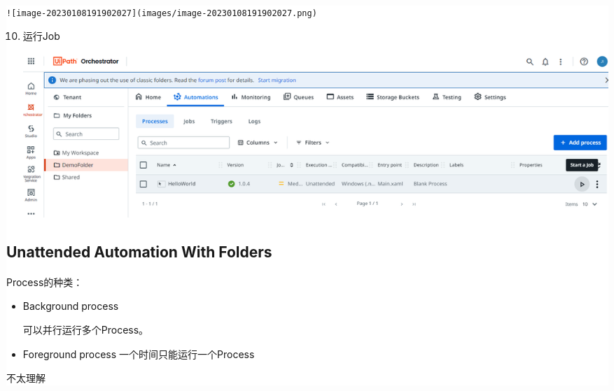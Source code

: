     ![image-20230108191902027](images/image-20230108191902027.png)

 10. 运行Job

     ![image-20230108191957763](images/image-20230108191957763.png)

## Unattended Automation With Folders

Process的种类：

- Background process

  可以并行运行多个Process。

- Foreground process
  一个时间只能运行一个Process

不太理解
